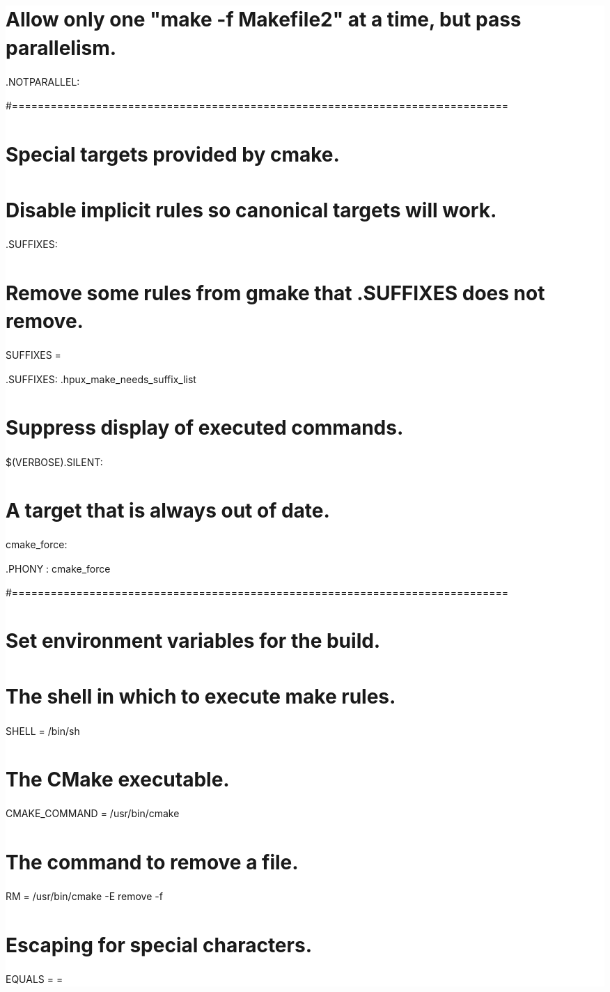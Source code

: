 # Allow only one "make -f Makefile2" at a time, but pass parallelism.
.NOTPARALLEL:


#=============================================================================
# Special targets provided by cmake.

# Disable implicit rules so canonical targets will work.
.SUFFIXES:


# Remove some rules from gmake that .SUFFIXES does not remove.
SUFFIXES =

.SUFFIXES: .hpux_make_needs_suffix_list


# Suppress display of executed commands.
$(VERBOSE).SILENT:


# A target that is always out of date.
cmake_force:

.PHONY : cmake_force

#=============================================================================
# Set environment variables for the build.

# The shell in which to execute make rules.
SHELL = /bin/sh

# The CMake executable.
CMAKE_COMMAND = /usr/bin/cmake

# The command to remove a file.
RM = /usr/bin/cmake -E remove -f

# Escaping for special characters.
EQUALS = =
